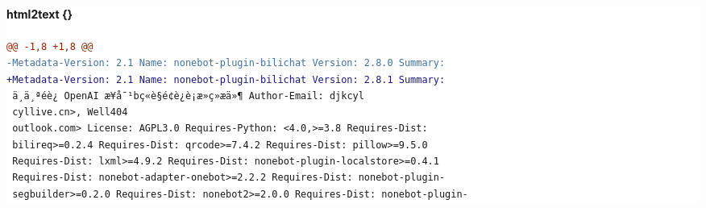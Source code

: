 #### html2text {}

```diff
@@ -1,8 +1,8 @@
-Metadata-Version: 2.1 Name: nonebot-plugin-bilichat Version: 2.8.0 Summary:
+Metadata-Version: 2.1 Name: nonebot-plugin-bilichat Version: 2.8.1 Summary:
 ä¸ä¸ªéè¿ OpenAI æ¥å¯¹bç«è§é¢è¿è¡æ»ç»æä»¶ Author-Email: djkcyl
 cyllive.cn>, Well404
 outlook.com> License: AGPL3.0 Requires-Python: <4.0,>=3.8 Requires-Dist:
 bilireq>=0.2.4 Requires-Dist: qrcode>=7.4.2 Requires-Dist: pillow>=9.5.0
 Requires-Dist: lxml>=4.9.2 Requires-Dist: nonebot-plugin-localstore>=0.4.1
 Requires-Dist: nonebot-adapter-onebot>=2.2.2 Requires-Dist: nonebot-plugin-
 segbuilder>=0.2.0 Requires-Dist: nonebot2>=2.0.0 Requires-Dist: nonebot-plugin-
```

